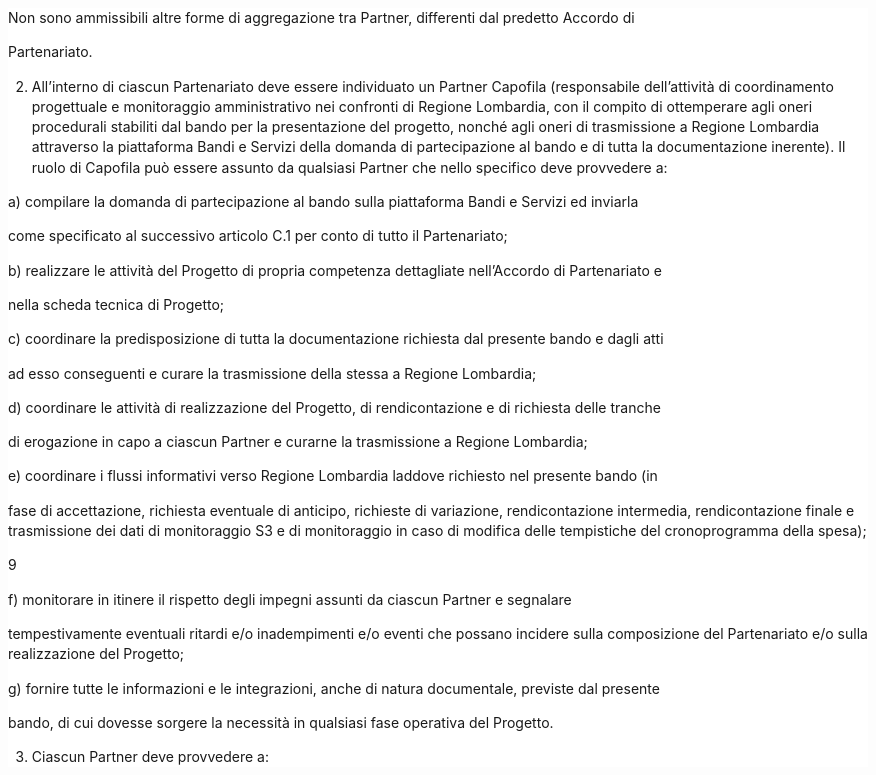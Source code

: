 
Non sono ammissibili altre forme di aggregazione tra Partner, differenti dal predetto Accordo di

Partenariato.


2. All’interno di ciascun Partenariato deve essere individuato un Partner Capofila (responsabile
dell’attività di coordinamento progettuale e monitoraggio amministrativo nei confronti di Regione
Lombardia, con il compito di ottemperare agli oneri procedurali stabiliti dal bando per la presentazione
del progetto, nonché agli oneri di trasmissione a Regione Lombardia attraverso la piattaforma Bandi e
Servizi della domanda di partecipazione al bando e di tutta la documentazione inerente). Il ruolo di
Capofila può essere assunto da qualsiasi Partner che nello specifico deve provvedere a:


a) compilare la domanda di partecipazione al bando sulla piattaforma Bandi e Servizi ed inviarla

come specificato al successivo articolo C.1 per conto di tutto il Partenariato;


b) realizzare le attività del Progetto di propria competenza dettagliate nell’Accordo di Partenariato e

nella scheda tecnica di Progetto;


c) coordinare la predisposizione di tutta la documentazione richiesta dal presente bando e dagli atti

ad esso conseguenti e curare la trasmissione della stessa a Regione Lombardia;


d) coordinare le attività di realizzazione del Progetto, di rendicontazione e di richiesta delle tranche

di erogazione in capo a ciascun Partner e curarne la trasmissione a Regione Lombardia;


e) coordinare i flussi informativi verso Regione Lombardia laddove richiesto nel presente bando (in

fase di accettazione, richiesta eventuale di anticipo, richieste di variazione, rendicontazione
intermedia, rendicontazione finale e trasmissione dei dati di monitoraggio S3 e di monitoraggio in
caso di modifica delle tempistiche del cronoprogramma della spesa);


9


f) monitorare in itinere il rispetto degli impegni assunti da ciascun Partner e segnalare

tempestivamente eventuali ritardi e/o inadempimenti e/o eventi che possano incidere sulla
composizione del Partenariato e/o sulla realizzazione del Progetto;


g) fornire tutte le informazioni e le integrazioni, anche di natura documentale, previste dal presente

bando, di cui dovesse sorgere la necessità in qualsiasi fase operativa del Progetto.


3. Ciascun Partner deve provvedere a:

